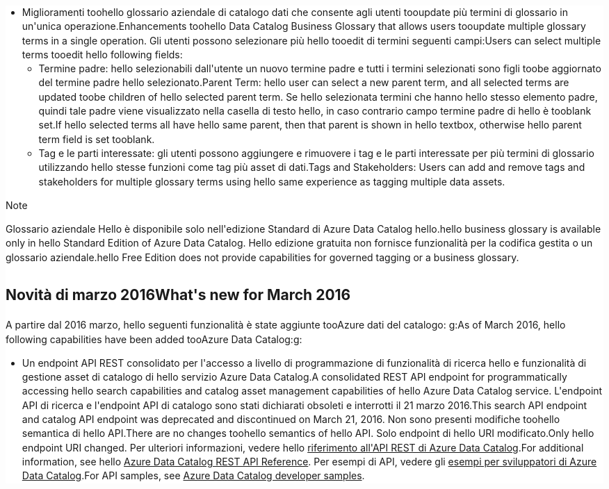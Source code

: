 * <span data-ttu-id="c3f61-214">Miglioramenti toohello glossario aziendale di catalogo dati che consente agli utenti tooupdate più termini di glossario in un'unica operazione.</span><span class="sxs-lookup"><span data-stu-id="c3f61-214">Enhancements toohello Data Catalog Business Glossary that allows users tooupdate multiple glossary terms in a single operation.</span></span> <span data-ttu-id="c3f61-215">Gli utenti possono selezionare più hello tooedit di termini seguenti campi:</span><span class="sxs-lookup"><span data-stu-id="c3f61-215">Users can select multiple terms tooedit hello following fields:</span></span>
  * <span data-ttu-id="c3f61-216">Termine padre: hello selezionabili dall'utente un nuovo termine padre e tutti i termini selezionati sono figli toobe aggiornato del termine padre hello selezionato.</span><span class="sxs-lookup"><span data-stu-id="c3f61-216">Parent Term: hello user can select a new parent term, and all selected terms are updated toobe children of hello selected parent term.</span></span> <span data-ttu-id="c3f61-217">Se hello selezionata termini che hanno hello stesso elemento padre, quindi tale padre viene visualizzato nella casella di testo hello, in caso contrario campo termine padre di hello è tooblank set.</span><span class="sxs-lookup"><span data-stu-id="c3f61-217">If hello selected terms all have hello same parent, then that parent is shown in hello textbox, otherwise hello parent term field is set tooblank.</span></span>   
  * <span data-ttu-id="c3f61-218">Tag e le parti interessate: gli utenti possono aggiungere e rimuovere i tag e le parti interessate per più termini di glossario utilizzando hello stesse funzioni come tag più asset di dati.</span><span class="sxs-lookup"><span data-stu-id="c3f61-218">Tags and Stakeholders: Users can add and remove tags and stakeholders for multiple glossary terms using hello same experience as tagging multiple data assets.</span></span>

> [!NOTE]
> <span data-ttu-id="c3f61-219">Glossario aziendale Hello è disponibile solo nell'edizione Standard di Azure Data Catalog hello.</span><span class="sxs-lookup"><span data-stu-id="c3f61-219">hello business glossary is available only in hello Standard Edition of Azure Data Catalog.</span></span> <span data-ttu-id="c3f61-220">Hello edizione gratuita non fornisce funzionalità per la codifica gestita o un glossario aziendale.</span><span class="sxs-lookup"><span data-stu-id="c3f61-220">hello Free Edition does not provide capabilities for governed tagging or a business glossary.</span></span>

## <a name="whats-new-for-march-2016"></a><span data-ttu-id="c3f61-221">Novità di marzo 2016</span><span class="sxs-lookup"><span data-stu-id="c3f61-221">What's new for March 2016</span></span>
<span data-ttu-id="c3f61-222">A partire dal 2016 marzo, hello seguenti funzionalità è state aggiunte tooAzure dati del catalogo: g:</span><span class="sxs-lookup"><span data-stu-id="c3f61-222">As of March 2016, hello following capabilities have been added tooAzure Data Catalog:g:</span></span>

* <span data-ttu-id="c3f61-223">Un endpoint API REST consolidato per l'accesso a livello di programmazione di funzionalità di ricerca hello e funzionalità di gestione asset di catalogo di hello servizio Azure Data Catalog.</span><span class="sxs-lookup"><span data-stu-id="c3f61-223">A consolidated REST API endpoint for programmatically accessing hello search capabilities and catalog asset management capabilities of hello Azure Data Catalog service.</span></span> <span data-ttu-id="c3f61-224">L'endpoint API di ricerca e l'endpoint API di catalogo sono stati dichiarati obsoleti e interrotti il 21 marzo 2016.</span><span class="sxs-lookup"><span data-stu-id="c3f61-224">This search API endpoint and catalog API endpoint was deprecated and discontinued on March 21, 2016.</span></span> <span data-ttu-id="c3f61-225">Non sono presenti modifiche toohello semantica di hello API.</span><span class="sxs-lookup"><span data-stu-id="c3f61-225">There are no changes toohello semantics of hello API.</span></span> <span data-ttu-id="c3f61-226">Solo endpoint di hello URI modificato.</span><span class="sxs-lookup"><span data-stu-id="c3f61-226">Only hello endpoint URI changed.</span></span> <span data-ttu-id="c3f61-227">Per ulteriori informazioni, vedere hello [riferimento all'API REST di Azure Data Catalog](https://msdn.microsoft.com/library/azure/mt267595.aspx).</span><span class="sxs-lookup"><span data-stu-id="c3f61-227">For additional information, see hello [Azure Data Catalog REST API Reference](https://msdn.microsoft.com/library/azure/mt267595.aspx).</span></span> <span data-ttu-id="c3f61-228">Per esempi di API, vedere gli [esempi per sviluppatori di Azure Data Catalog](data-catalog-samples.md).</span><span class="sxs-lookup"><span data-stu-id="c3f61-228">For API samples, see [Azure Data Catalog developer samples](data-catalog-samples.md).</span></span>
